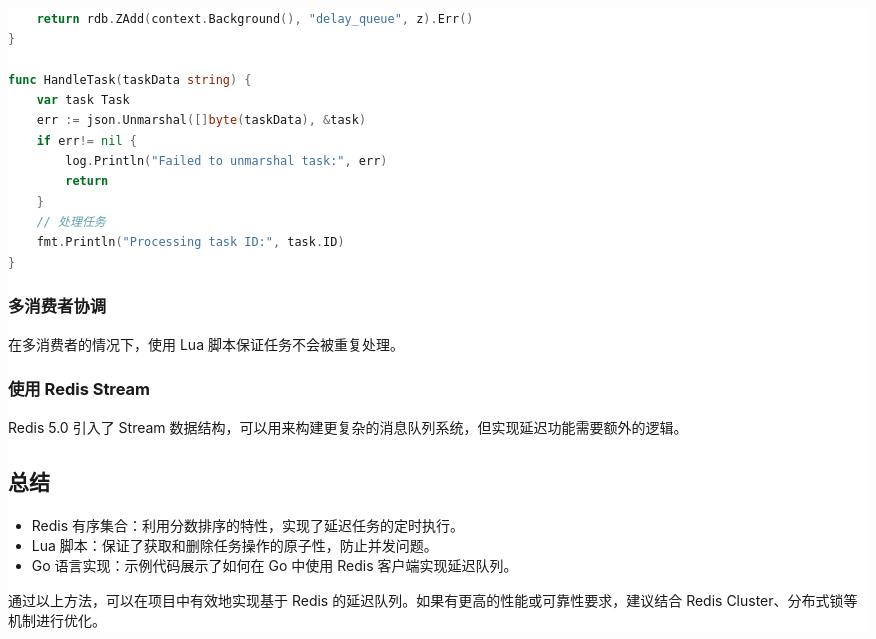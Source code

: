 ```go
    return rdb.ZAdd(context.Background(), "delay_queue", z).Err()
}

func HandleTask(taskData string) {
    var task Task
    err := json.Unmarshal([]byte(taskData), &task)
    if err!= nil {
        log.Println("Failed to unmarshal task:", err)
        return
    }
    // 处理任务
    fmt.Println("Processing task ID:", task.ID)
}
```

### 多消费者协调
在多消费者的情况下，使用 Lua 脚本保证任务不会被重复处理。

### 使用 Redis Stream
Redis 5.0 引入了 Stream 数据结构，可以用来构建更复杂的消息队列系统，但实现延迟功能需要额外的逻辑。

## 总结
- Redis 有序集合：利用分数排序的特性，实现了延迟任务的定时执行。
- Lua 脚本：保证了获取和删除任务操作的原子性，防止并发问题。
- Go 语言实现：示例代码展示了如何在 Go 中使用 Redis 客户端实现延迟队列。

通过以上方法，可以在项目中有效地实现基于 Redis 的延迟队列。如果有更高的性能或可靠性要求，建议结合 Redis Cluster、分布式锁等机制进行优化。
